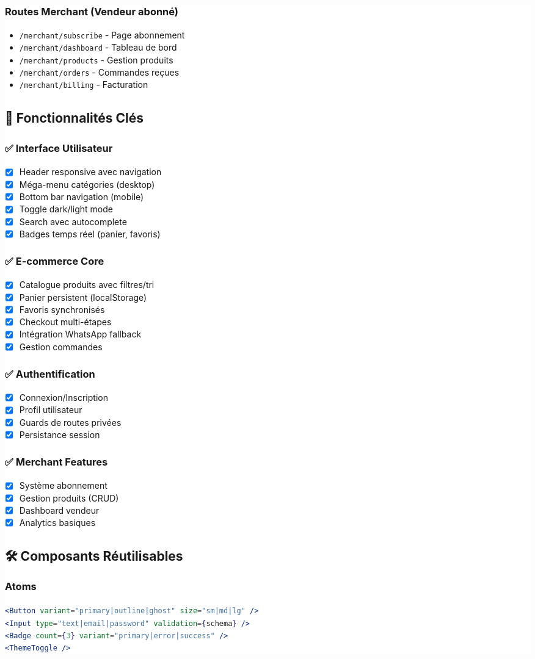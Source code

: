 ### Routes Merchant (Vendeur abonné)

- `/merchant/subscribe` - Page abonnement
- `/merchant/dashboard` - Tableau de bord
- `/merchant/products` - Gestion produits
- `/merchant/orders` - Commandes reçues
- `/merchant/billing` - Facturation

## 🔧 Fonctionnalités Clés

### ✅ Interface Utilisateur

- [x] Header responsive avec navigation
- [x] Méga-menu catégories (desktop)
- [x] Bottom bar navigation (mobile)
- [x] Toggle dark/light mode
- [x] Search avec autocomplete
- [x] Badges temps réel (panier, favoris)

### ✅ E-commerce Core

- [x] Catalogue produits avec filtres/tri
- [x] Panier persistent (localStorage)
- [x] Favoris synchronisés
- [x] Checkout multi-étapes
- [x] Intégration WhatsApp fallback
- [x] Gestion commandes

### ✅ Authentification

- [x] Connexion/Inscription
- [x] Profil utilisateur
- [x] Guards de routes privées
- [x] Persistance session

### ✅ Merchant Features

- [x] Système abonnement
- [x] Gestion produits (CRUD)
- [x] Dashboard vendeur
- [x] Analytics basiques

## 🛠️ Composants Réutilisables

### Atoms

```jsx
<Button variant="primary|outline|ghost" size="sm|md|lg" />
<Input type="text|email|password" validation={schema} />
<Badge count={3} variant="primary|error|success" />
<ThemeToggle />
```

